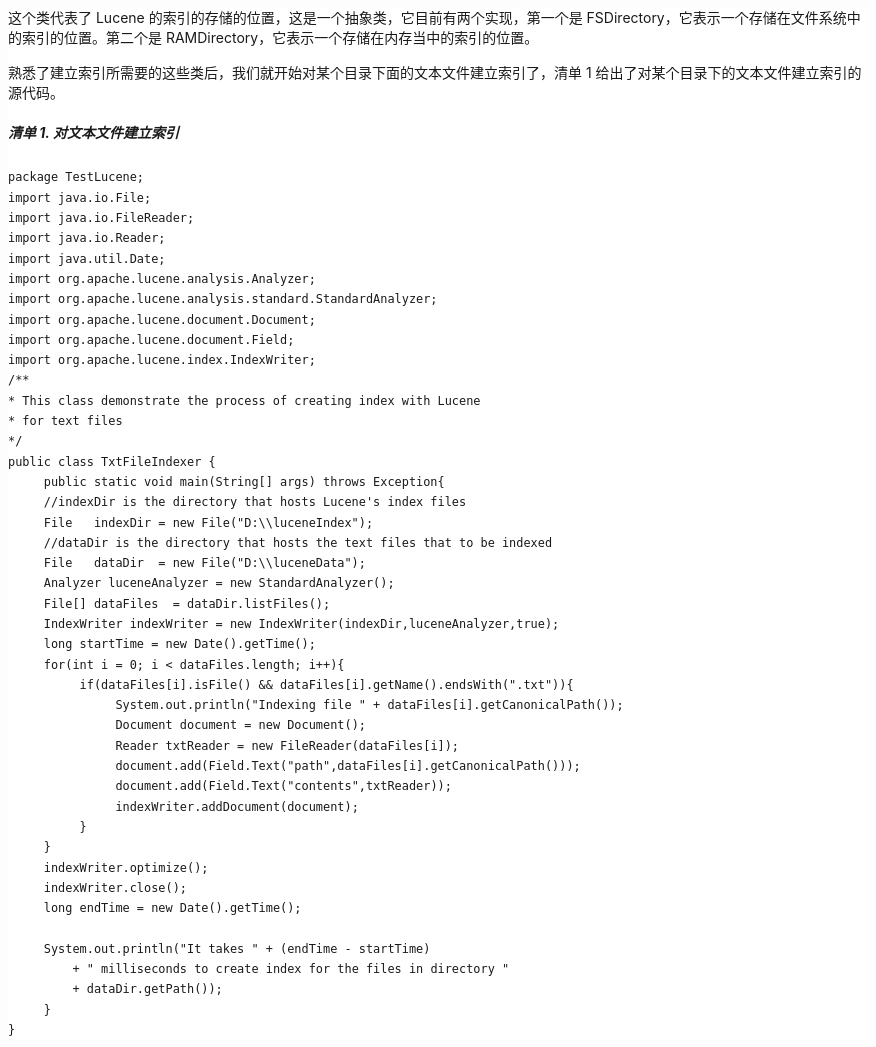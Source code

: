 这个类代表了 Lucene 的索引的存储的位置，这是一个抽象类，它目前有两个实现，第一个是 FSDirectory，它表示一个存储在文件系统中的索引的位置。第二个是 RAMDirectory，它表示一个存储在内存当中的索引的位置。

熟悉了建立索引所需要的这些类后，我们就开始对某个目录下面的文本文件建立索引了，清单 1 给出了对某个目录下的文本文件建立索引的源代码。

##### 清单 1\. 对文本文件建立索引

```
package TestLucene;
import java.io.File;
import java.io.FileReader;
import java.io.Reader;
import java.util.Date;
import org.apache.lucene.analysis.Analyzer;
import org.apache.lucene.analysis.standard.StandardAnalyzer;
import org.apache.lucene.document.Document;
import org.apache.lucene.document.Field;
import org.apache.lucene.index.IndexWriter;
/**
* This class demonstrate the process of creating index with Lucene
* for text files
*/
public class TxtFileIndexer {
     public static void main(String[] args) throws Exception{
     //indexDir is the directory that hosts Lucene's index files
     File   indexDir = new File("D:\\luceneIndex");
     //dataDir is the directory that hosts the text files that to be indexed
     File   dataDir  = new File("D:\\luceneData");
     Analyzer luceneAnalyzer = new StandardAnalyzer();
     File[] dataFiles  = dataDir.listFiles();
     IndexWriter indexWriter = new IndexWriter(indexDir,luceneAnalyzer,true);
     long startTime = new Date().getTime();
     for(int i = 0; i < dataFiles.length; i++){
          if(dataFiles[i].isFile() && dataFiles[i].getName().endsWith(".txt")){
               System.out.println("Indexing file " + dataFiles[i].getCanonicalPath());
               Document document = new Document();
               Reader txtReader = new FileReader(dataFiles[i]);
               document.add(Field.Text("path",dataFiles[i].getCanonicalPath()));
               document.add(Field.Text("contents",txtReader));
               indexWriter.addDocument(document);
          }
     }
     indexWriter.optimize();
     indexWriter.close();
     long endTime = new Date().getTime();

     System.out.println("It takes " + (endTime - startTime)
         + " milliseconds to create index for the files in directory "
         + dataDir.getPath());
     }
} 
```
